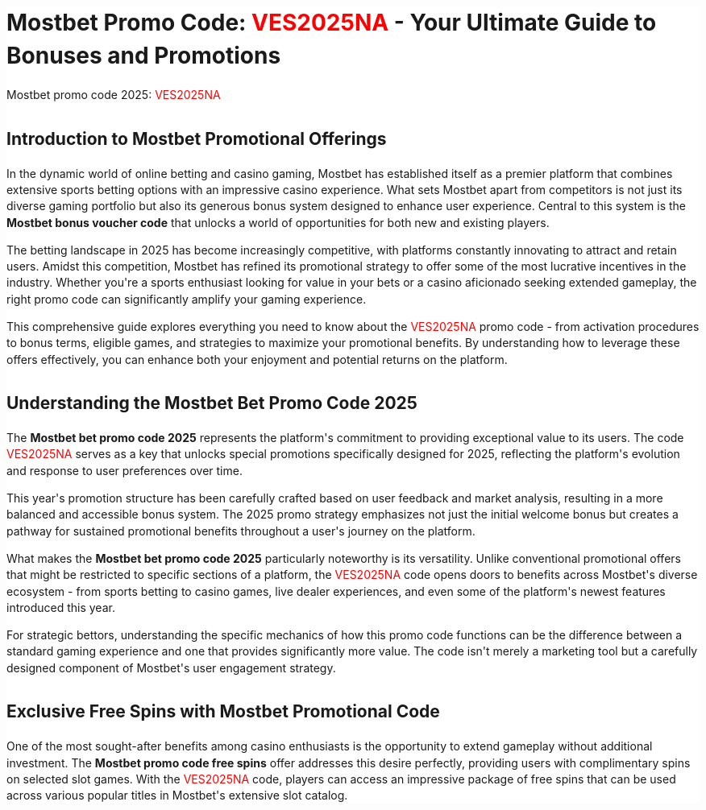 # Mostbet Promo Code: <span style="color:red;">VES2025NA</span> - Your Ultimate Guide to Bonuses and Promotions

Mostbet promo code 2025: <span style="color:red;">VES2025NA</span>

## Introduction to Mostbet Promotional Offerings

In the dynamic world of online betting and casino gaming, Mostbet has established itself as a premier platform that combines extensive sports betting options with an impressive casino experience. What sets Mostbet apart from competitors is not just its diverse gaming portfolio but also its generous bonus system designed to enhance user experience. Central to this system is the **Mostbet bonus voucher code** that unlocks a world of opportunities for both new and existing players.

The betting landscape in 2025 has become increasingly competitive, with platforms constantly innovating to attract and retain users. Amidst this competition, Mostbet has refined its promotional strategy to offer some of the most lucrative incentives in the industry. Whether you're a sports enthusiast looking for value in your bets or a casino aficionado seeking extended gameplay, the right promo code can significantly amplify your gaming experience.

This comprehensive guide explores everything you need to know about the <span style="color:red;">VES2025NA</span> promo code - from activation procedures to bonus terms, eligible games, and strategies to maximize your promotional benefits. By understanding how to leverage these offers effectively, you can enhance both your enjoyment and potential returns on the platform.

## Understanding the Mostbet Bet Promo Code 2025

The **Mostbet bet promo code 2025** represents the platform's commitment to providing exceptional value to its users. The code <span style="color:red;">VES2025NA</span> serves as a key that unlocks special promotions specifically designed for 2025, reflecting the platform's evolution and response to user preferences over time.

This year's promotion structure has been carefully crafted based on user feedback and market analysis, resulting in a more balanced and accessible bonus system. The 2025 promo strategy emphasizes not just the initial welcome bonus but creates a pathway for sustained promotional benefits throughout a user's journey on the platform.

What makes the **Mostbet bet promo code 2025** particularly noteworthy is its versatility. Unlike conventional promotional offers that might be restricted to specific sections of a platform, the <span style="color:red;">VES2025NA</span> code opens doors to benefits across Mostbet's diverse ecosystem - from sports betting to casino games, live dealer experiences, and even some of the platform's newest features introduced this year.

For strategic bettors, understanding the specific mechanics of how this promo code functions can be the difference between a standard gaming experience and one that provides significantly more value. The code isn't merely a marketing tool but a carefully designed component of Mostbet's user engagement strategy.

## Exclusive Free Spins with Mostbet Promotional Code

One of the most sought-after benefits among casino enthusiasts is the opportunity to extend gameplay without additional investment. The **Mostbet promo code free spins** offer addresses this desire perfectly, providing users with complimentary spins on selected slot games. With the <span style="color:red;">VES2025NA</span> code, players can access an impressive package of free spins that can be used across various popular titles in Mostbet's extensive slot catalog.
